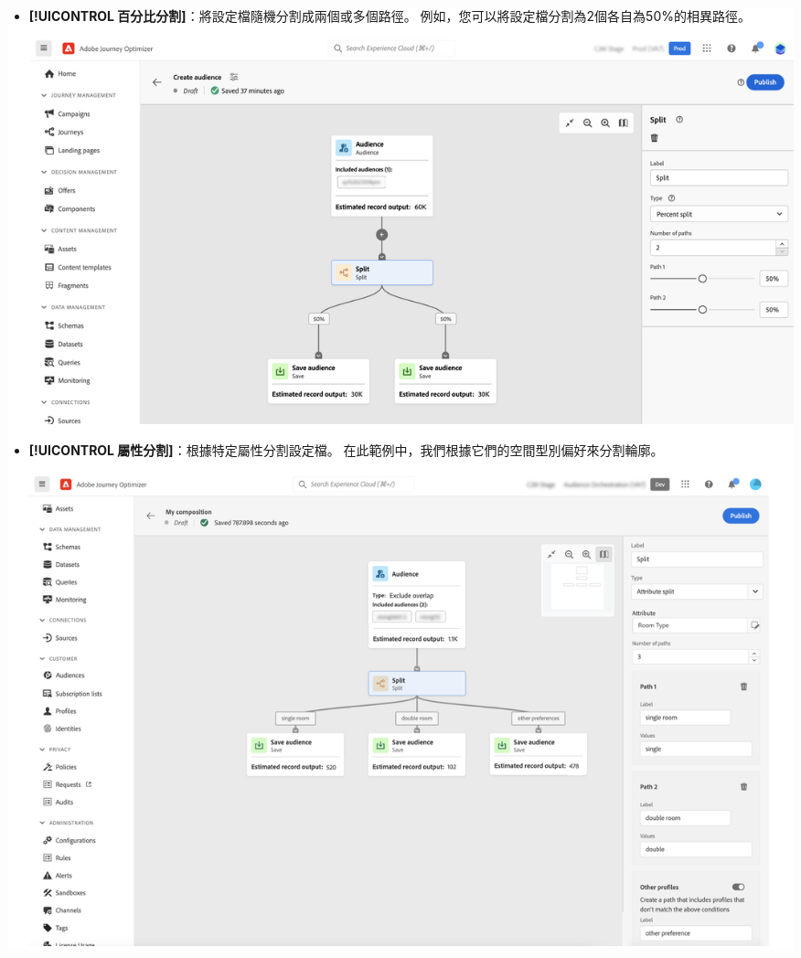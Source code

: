 * **[!UICONTROL 百分比分割]**：將設定檔隨機分割成兩個或多個路徑。 例如，您可以將設定檔分割為2個各自為50%的相異路徑。

  ![](assets/audiences-split-percentage.png)

* **[!UICONTROL 屬性分割]**：根據特定屬性分割設定檔。 在此範例中，我們根據它們的空間型別偏好來分割輪廓。

  ![](assets/audiences-split.png)
